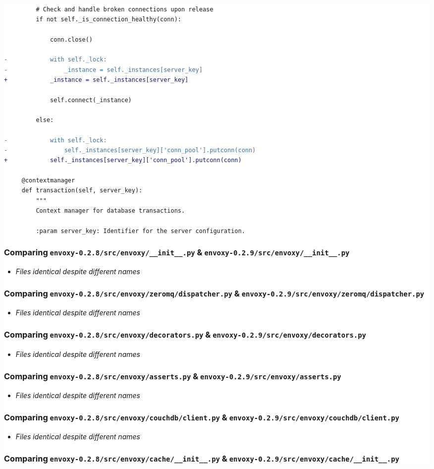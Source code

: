 ```diff
         # Check and handle broken connections upon release
         if not self._is_connection_healthy(conn):    
             
             conn.close()
             
-            with self._lock:
-                _instance = self._instances[server_key]
+            _instance = self._instances[server_key]
             
             self.connect(_instance)
 
         else:
             
-            with self._lock:
-                self._instances[server_key]['conn_pool'].putconn(conn)
+            self._instances[server_key]['conn_pool'].putconn(conn)
 
     @contextmanager
     def transaction(self, server_key):
         """
         Context manager for database transactions.
 
         :param server_key: Identifier for the server configuration.
```

### Comparing `envoxy-0.2.8/src/envoxy/__init__.py` & `envoxy-0.2.9/src/envoxy/__init__.py`

 * *Files identical despite different names*

### Comparing `envoxy-0.2.8/src/envoxy/zeromq/dispatcher.py` & `envoxy-0.2.9/src/envoxy/zeromq/dispatcher.py`

 * *Files identical despite different names*

### Comparing `envoxy-0.2.8/src/envoxy/decorators.py` & `envoxy-0.2.9/src/envoxy/decorators.py`

 * *Files identical despite different names*

### Comparing `envoxy-0.2.8/src/envoxy/asserts.py` & `envoxy-0.2.9/src/envoxy/asserts.py`

 * *Files identical despite different names*

### Comparing `envoxy-0.2.8/src/envoxy/couchdb/client.py` & `envoxy-0.2.9/src/envoxy/couchdb/client.py`

 * *Files identical despite different names*

### Comparing `envoxy-0.2.8/src/envoxy/cache/__init__.py` & `envoxy-0.2.9/src/envoxy/cache/__init__.py`
